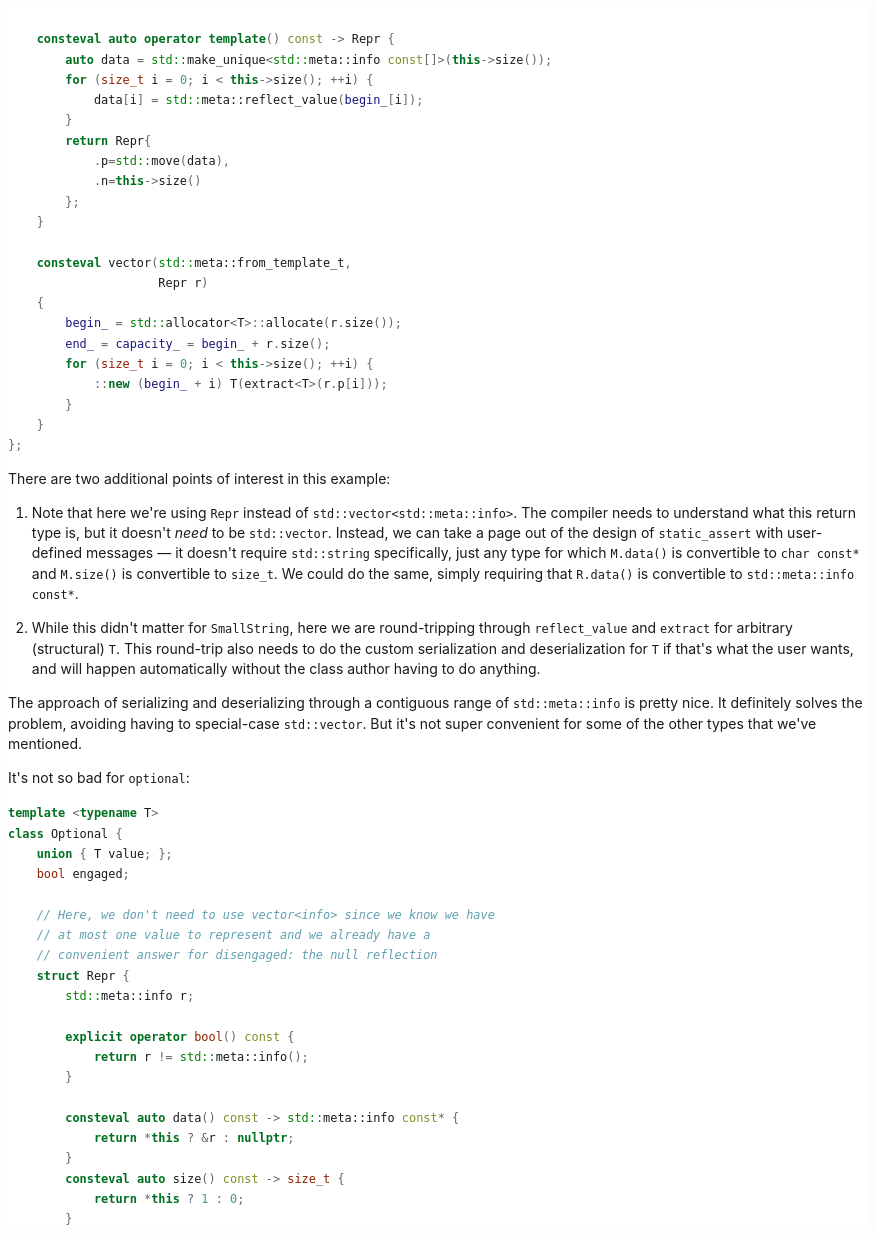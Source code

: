 ```cpp

    consteval auto operator template() const -> Repr {
        auto data = std::make_unique<std::meta::info const[]>(this->size());
        for (size_t i = 0; i < this->size(); ++i) {
            data[i] = std::meta::reflect_value(begin_[i]);
        }
        return Repr{
            .p=std::move(data),
            .n=this->size()
        };
    }

    consteval vector(std::meta::from_template_t,
                     Repr r)
    {
        begin_ = std::allocator<T>::allocate(r.size());
        end_ = capacity_ = begin_ + r.size();
        for (size_t i = 0; i < this->size(); ++i) {
            ::new (begin_ + i) T(extract<T>(r.p[i]));
        }
    }
};
```

There are two additional points of interest in this example:

1. Note that here we're using `Repr` instead of `std::vector<std::meta::info>`. The compiler needs to understand what this return type is, but it doesn't _need_ to be `std::vector`. Instead, we can take a page out of the design of `static_assert` with user-defined messages — it doesn't require `std::string` specifically, just any type for which `M.data()` is convertible to `char const*` and `M.size()` is convertible to `size_t`. We could do the same, simply requiring that `R.data()` is convertible to `std::meta::info const*`.

2. While this didn't matter for `SmallString`, here we are round-tripping through `reflect_value` and `extract` for arbitrary (structural) `T`. This round-trip also needs to do the custom serialization and deserialization for `T` if that's what the user wants, and will happen automatically without the class author having to do anything.

The approach of serializing and deserializing through a contiguous range of `std::meta::info` is pretty nice. It definitely solves the problem, avoiding having to special-case `std::vector`. But it's not super convenient for some of the other types that we've mentioned.

It's not so bad for `optional`:

```cpp
template <typename T>
class Optional {
    union { T value; };
    bool engaged;

    // Here, we don't need to use vector<info> since we know we have
    // at most one value to represent and we already have a
    // convenient answer for disengaged: the null reflection
    struct Repr {
        std::meta::info r;

        explicit operator bool() const {
            return r != std::meta::info();
        }

        consteval auto data() const -> std::meta::info const* {
            return *this ? &r : nullptr;
        }
        consteval auto size() const -> size_t {
            return *this ? 1 : 0;
        }
```